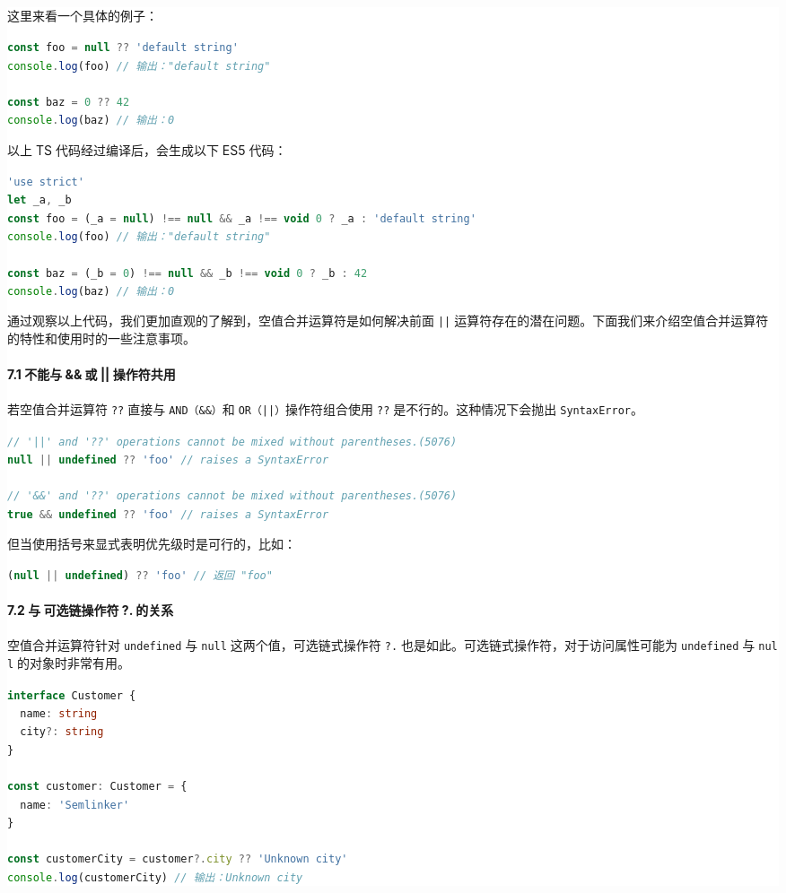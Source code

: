 这里来看一个具体的例子：

```ts
const foo = null ?? 'default string'
console.log(foo) // 输出："default string"

const baz = 0 ?? 42
console.log(baz) // 输出：0
```

以上 TS 代码经过编译后，会生成以下 ES5 代码：

```ts
'use strict'
let _a, _b
const foo = (_a = null) !== null && _a !== void 0 ? _a : 'default string'
console.log(foo) // 输出："default string"

const baz = (_b = 0) !== null && _b !== void 0 ? _b : 42
console.log(baz) // 输出：0
```

通过观察以上代码，我们更加直观的了解到，空值合并运算符是如何解决前面 `||` 运算符存在的潜在问题。下面我们来介绍空值合并运算符的特性和使用时的一些注意事项。

#### 7.1 不能与 && 或 || 操作符共用

若空值合并运算符 `??` 直接与 `AND（&&）`和 `OR（||）`操作符组合使用 `??` 是不行的。这种情况下会抛出 `SyntaxError`。

```ts
// '||' and '??' operations cannot be mixed without parentheses.(5076)
null || undefined ?? 'foo' // raises a SyntaxError

// '&&' and '??' operations cannot be mixed without parentheses.(5076)
true && undefined ?? 'foo' // raises a SyntaxError
```

但当使用括号来显式表明优先级时是可行的，比如：

```ts
(null || undefined) ?? 'foo' // 返回 "foo"
```

#### 7.2 与 可选链操作符 ?. 的关系

空值合并运算符针对 `undefined` 与 `null` 这两个值，可选链式操作符 `?.`  也是如此。可选链式操作符，对于访问属性可能为 `undefined` 与 `null` 的对象时非常有用。

```ts
interface Customer {
  name: string
  city?: string
}

const customer: Customer = {
  name: 'Semlinker'
}

const customerCity = customer?.city ?? 'Unknown city'
console.log(customerCity) // 输出：Unknown city
```
